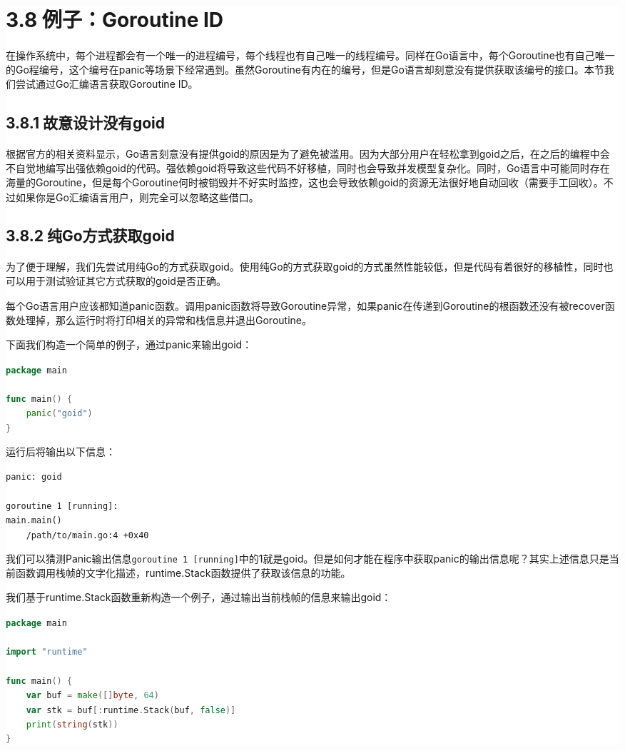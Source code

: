# 3.8 例子：Goroutine ID

在操作系统中，每个进程都会有一个唯一的进程编号，每个线程也有自己唯一的线程编号。同样在Go语言中，每个Goroutine也有自己唯一的Go程编号，这个编号在panic等场景下经常遇到。虽然Goroutine有内在的编号，但是Go语言却刻意没有提供获取该编号的接口。本节我们尝试通过Go汇编语言获取Goroutine ID。

## 3.8.1 故意设计没有goid

根据官方的相关资料显示，Go语言刻意没有提供goid的原因是为了避免被滥用。因为大部分用户在轻松拿到goid之后，在之后的编程中会不自觉地编写出强依赖goid的代码。强依赖goid将导致这些代码不好移植，同时也会导致并发模型复杂化。同时，Go语言中可能同时存在海量的Goroutine，但是每个Goroutine何时被销毁并不好实时监控，这也会导致依赖goid的资源无法很好地自动回收（需要手工回收）。不过如果你是Go汇编语言用户，则完全可以忽略这些借口。

## 3.8.2 纯Go方式获取goid

为了便于理解，我们先尝试用纯Go的方式获取goid。使用纯Go的方式获取goid的方式虽然性能较低，但是代码有着很好的移植性，同时也可以用于测试验证其它方式获取的goid是否正确。

每个Go语言用户应该都知道panic函数。调用panic函数将导致Goroutine异常，如果panic在传递到Goroutine的根函数还没有被recover函数处理掉，那么运行时将打印相关的异常和栈信息并退出Goroutine。

下面我们构造一个简单的例子，通过panic来输出goid：

```go
package main

func main() {
    panic("goid")
}
```

运行后将输出以下信息：

```text
panic: goid

goroutine 1 [running]:
main.main()
    /path/to/main.go:4 +0x40
```

我们可以猜测Panic输出信息`goroutine 1 [running]`中的1就是goid。但是如何才能在程序中获取panic的输出信息呢？其实上述信息只是当前函数调用栈帧的文字化描述，runtime.Stack函数提供了获取该信息的功能。

我们基于runtime.Stack函数重新构造一个例子，通过输出当前栈帧的信息来输出goid：

```go
package main

import "runtime"

func main() {
    var buf = make([]byte, 64)
    var stk = buf[:runtime.Stack(buf, false)]
    print(string(stk))
}
```
